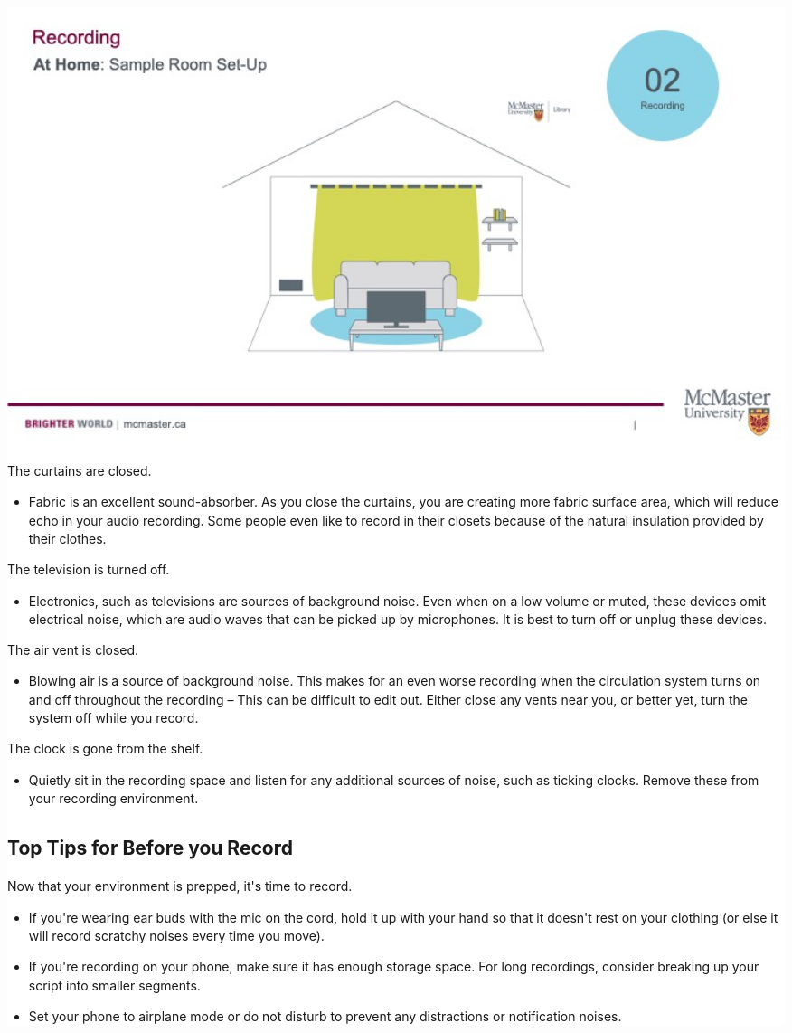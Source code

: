 <img src="assets/img/RecordingAfter.jpg" alt="Rendering of living room with closed curtains, unplugged TV, closed air vent, and removed clock." width="100%">

The curtains are closed.
- Fabric is an excellent sound-absorber. As you close the curtains, you are creating more fabric surface area, which will reduce echo in your audio recording. Some people even like to record in their closets because of the natural insulation provided by their clothes.

The television is turned off.
- Electronics, such as televisions are sources of background noise. Even when on a low volume or muted, these devices omit electrical noise, which are audio waves that can be picked up by microphones. It is best to turn off or unplug these devices.

The air vent is closed.
- Blowing air is a source of background noise. This makes for an even worse recording when the circulation system turns on and off throughout the recording – This can be difficult to edit out. Either close any vents near you, or better yet, turn the system off while you record.

The clock is gone from the shelf.
- Quietly sit in the recording space and listen for any additional sources of noise, such as ticking clocks. Remove these from your recording environment.

## Top Tips for Before you Record

Now that your environment is prepped, it's time to record. 

- If you're wearing ear buds with the mic on the cord, hold it up with your hand so that it doesn't rest on your clothing (or else it will record scratchy noises every time you move).

- If you're recording on your phone, make sure it has enough storage space. For long recordings, consider breaking up your script into smaller segments.

- Set your phone to airplane mode or do not disturb to prevent any distractions or notification noises.
